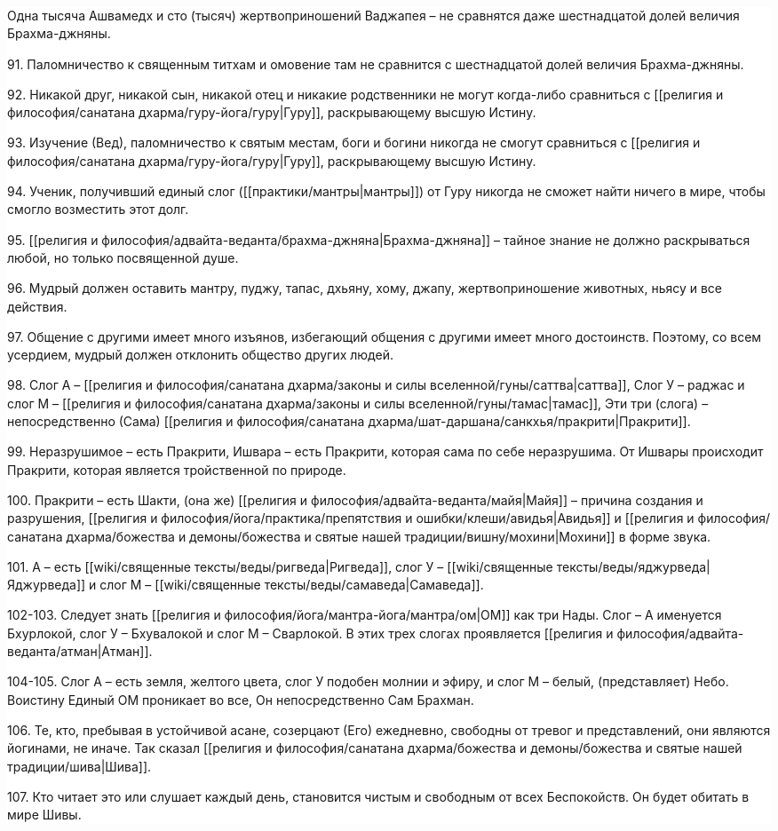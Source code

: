  Одна тысяча Ашвамедх и сто (тысяч) жертвоприношений Ваджапея – не сравнятся даже шестнадцатой долей величия Брахма-джняны.

 91\. Паломничество к священным титхам и омовение там не сравнится с шестнадцатой долей величия Брахма-джняны.

 92\. Никакой друг, никакой сын, никакой отец и никакие родственники не могут когда-либо сравниться с [[религия и философия/санатана дхарма/гуру-йога/гуру|Гуру]], раскрывающему высшую Истину.

 93\. Изучение (Вед), паломничество к святым местам, боги и богини никогда не смогут сравниться с [[религия и философия/санатана дхарма/гуру-йога/гуру|Гуру]], раскрывающему высшую Истину.

 94\. Ученик, получивший единый слог ([[практики/мантры|мантры]]) от Гуру никогда не сможет найти ничего в мире, чтобы смогло возместить этот долг.

 95\. [[религия и философия/адвайта-веданта/брахма-джняна|Брахма-джняна]] – тайное знание не должно раскрываться любой, но только посвященной душе.

 96\. Мудрый должен оставить мантру, пуджу, тапас, дхьяну, хому, джапу, жертвоприношение животных, ньясу и все действия.

 97\. Общение с другими имеет много изъянов, избегающий общения с другими имеет много достоинств. Поэтому, со всем усердием, мудрый должен отклонить общество других людей.

 98\. Слог А – [[религия и философия/санатана дхарма/законы и силы вселенной/гуны/саттва|саттва]], Слог У – раджас и слог М – [[религия и философия/санатана дхарма/законы и силы вселенной/гуны/тамас|тамас]], Эти три (слога) – непосредственно (Сама) [[религия и философия/санатана дхарма/шат-даршана/санкхья/пракрити|Пракрити]].

 99\. Неразрушимое – есть Пракрити, Ишвара – есть Пракрити, которая сама по себе неразрушима. От Ишвары происходит Пракрити, которая является тройственной по природе.

 100\. Пракрити – есть Шакти, (она же) [[религия и философия/адвайта-веданта/майя|Майя]] – причина создания и разрушения, [[религия и философия/йога/практика/препятствия и ошибки/клеши/авидья|Авидья]] и [[религия и философия/санатана дхарма/божества и демоны/божества и святые нашей традиции/вишну/мохини|Мохини]] в форме звука.

 101\. А – есть [[wiki/священные тексты/веды/ригведа|Ригведа]], слог У – [[wiki/священные тексты/веды/яджурведа|Яджурведа]] и слог М – [[wiki/священные тексты/веды/самаведа|Самаведа]].

 102-103\. Следует знать [[религия и философия/йога/мантра-йога/мантра/ом|ОМ]] как три Нады. Слог – А именуется Бхурлокой, слог У – Бхувалокой и слог М – Сварлокой. В этих трех слогах проявляется [[религия и философия/адвайта-веданта/атман|Атман]].

 104-105\. Слог А – есть земля, желтого цвета, слог У подобен молнии и эфиру, и слог М – белый, (представляет) Небо. Воистину Единый OМ проникает во все, Он непосредственно Сам Брахман.

 106\. Те, кто, пребывая в устойчивой асане, созерцают (Его) ежедневно, свободны от тревог и представлений, они являются йогинами, не иначе. Так сказал [[религия и философия/санатана дхарма/божества и демоны/божества и святые нашей традиции/шива|Шива]].

 107\. Кто читает это или слушает каждый день, становится чистым и свободным от всех Беспокойств. Он будет обитать в мире Шивы.
